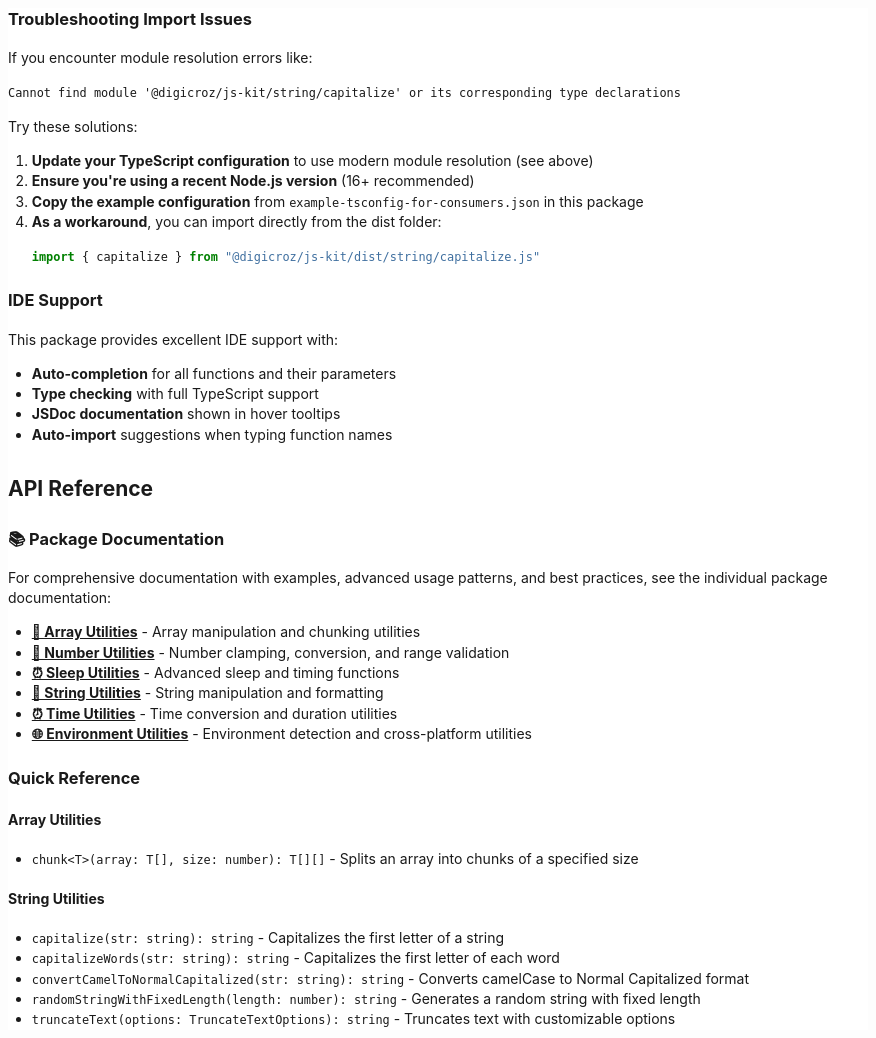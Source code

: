 ### Troubleshooting Import Issues

If you encounter module resolution errors like:

```
Cannot find module '@digicroz/js-kit/string/capitalize' or its corresponding type declarations
```

Try these solutions:

1. **Update your TypeScript configuration** to use modern module resolution (see above)
2. **Ensure you're using a recent Node.js version** (16+ recommended)
3. **Copy the example configuration** from `example-tsconfig-for-consumers.json` in this package
4. **As a workaround**, you can import directly from the dist folder:
   ```typescript
   import { capitalize } from "@digicroz/js-kit/dist/string/capitalize.js"
   ```

### IDE Support

This package provides excellent IDE support with:

- **Auto-completion** for all functions and their parameters
- **Type checking** with full TypeScript support
- **JSDoc documentation** shown in hover tooltips
- **Auto-import** suggestions when typing function names

## API Reference

### 📚 Package Documentation

For comprehensive documentation with examples, advanced usage patterns, and best practices, see the individual package documentation:

- **[🔢 Array Utilities](./src/array/array.md)** - Array manipulation and chunking utilities
- **[🔢 Number Utilities](./src/number/number.md)** - Number clamping, conversion, and range validation
- **[⏰ Sleep Utilities](./src/sleep/sleep.md)** - Advanced sleep and timing functions
- **[📝 String Utilities](./src/string/string.md)** - String manipulation and formatting
- **[⏰ Time Utilities](./src/time/time.md)** - Time conversion and duration utilities
- **[🌐 Environment Utilities](./src/utils/utils.md)** - Environment detection and cross-platform utilities

### Quick Reference

#### Array Utilities

- `chunk<T>(array: T[], size: number): T[][]` - Splits an array into chunks of a specified size

#### String Utilities

- `capitalize(str: string): string` - Capitalizes the first letter of a string
- `capitalizeWords(str: string): string` - Capitalizes the first letter of each word
- `convertCamelToNormalCapitalized(str: string): string` - Converts camelCase to Normal Capitalized format
- `randomStringWithFixedLength(length: number): string` - Generates a random string with fixed length
- `truncateText(options: TruncateTextOptions): string` - Truncates text with customizable options
